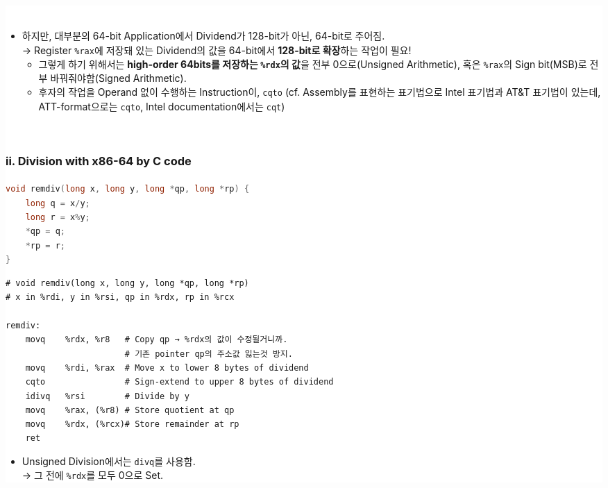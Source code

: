 <br>

- 하지만, 대부분의 64-bit Application에서 Dividend가 128-bit가 아닌, 64-bit로 주어짐.<br>
→ Register `%rax`에 저장돼 있는 Dividend의 값을 64-bit에서 **128-bit로 확장**하는 작업이 필요!
    - 그렇게 하기 위해서는 **high-order 64bits를 저장하는 `%rdx`의 값**을 전부 0으로(Unsigned Arithmetic), 혹은 `%rax`의 Sign bit(MSB)로 전부 바꿔줘야함(Signed Arithmetic).
    - 후자의 작업을 Operand 없이 수행하는 Instruction이, `cqto` (cf. Assembly를 표현하는 표기법으로 Intel 표기법과 AT&T 표기법이 있는데, ATT-format으로는 `cqto`, Intel documentation에서는 `cqt`)

<br>

### ii. Division with x86-64 by C code
```c
void remdiv(long x, long y, long *qp, long *rp) {
    long q = x/y;
    long r = x%y;
    *qp = q;
    *rp = r;
}
```

```assembly
# void remdiv(long x, long y, long *qp, long *rp)
# x in %rdi, y in %rsi, qp in %rdx, rp in %rcx

remdiv:
    movq    %rdx, %r8   # Copy qp → %rdx의 값이 수정될거니까.
                        # 기존 pointer qp의 주소값 잃는것 방지.
    movq    %rdi, %rax  # Move x to lower 8 bytes of dividend
    cqto                # Sign-extend to upper 8 bytes of dividend
    idivq   %rsi        # Divide by y
    movq    %rax, (%r8) # Store quotient at qp
    movq    %rdx, (%rcx)# Store remainder at rp
    ret
```
- Unsigned Division에서는 `divq`를 사용함.<br>
→ 그 전에 `%rdx`를 모두 0으로 Set.